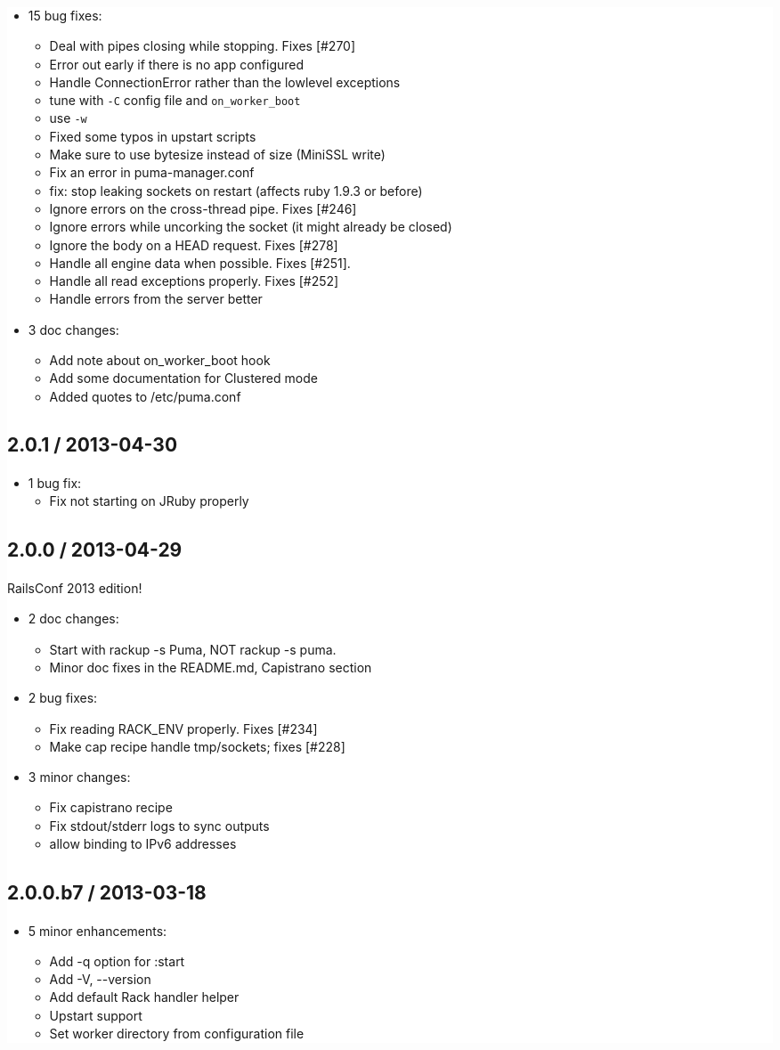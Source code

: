 - 15 bug fixes:

  - Deal with pipes closing while stopping. Fixes [#270]
  - Error out early if there is no app configured
  - Handle ConnectionError rather than the lowlevel exceptions
  - tune with `-C` config file and `on_worker_boot`
  - use `-w`
  - Fixed some typos in upstart scripts
  - Make sure to use bytesize instead of size (MiniSSL write)
  - Fix an error in puma-manager.conf
  - fix: stop leaking sockets on restart (affects ruby 1.9.3 or before)
  - Ignore errors on the cross-thread pipe. Fixes [#246]
  - Ignore errors while uncorking the socket (it might already be closed)
  - Ignore the body on a HEAD request. Fixes [#278]
  - Handle all engine data when possible. Fixes [#251].
  - Handle all read exceptions properly. Fixes [#252]
  - Handle errors from the server better

- 3 doc changes:
  - Add note about on_worker_boot hook
  - Add some documentation for Clustered mode
  - Added quotes to /etc/puma.conf

## 2.0.1 / 2013-04-30

- 1 bug fix:
  - Fix not starting on JRuby properly

## 2.0.0 / 2013-04-29

RailsConf 2013 edition!

- 2 doc changes:

  - Start with rackup -s Puma, NOT rackup -s puma.
  - Minor doc fixes in the README.md, Capistrano section

- 2 bug fixes:

  - Fix reading RACK_ENV properly. Fixes [#234]
  - Make cap recipe handle tmp/sockets; fixes [#228]

- 3 minor changes:
  - Fix capistrano recipe
  - Fix stdout/stderr logs to sync outputs
  - allow binding to IPv6 addresses

## 2.0.0.b7 / 2013-03-18

- 5 minor enhancements:

  - Add -q option for :start
  - Add -V, --version
  - Add default Rack handler helper
  - Upstart support
  - Set worker directory from configuration file


[#2657]: https://github.com/puma/puma/pull/2657 "PR by @olivierbellone, merged 2021-07-13"
[#2648]: https://github.com/puma/puma/pull/2648 "PR by @MSP-Greg, merged 2021-06-27"
[#1412]: https://github.com/puma/puma/issues/1412 "Issue by @x-yuri, closed 2021-06-27"
[#2586]: https://github.com/puma/puma/pull/2586 "PR by @MSP-Greg, merged 2021-05-26"
[#2569]: https://github.com/puma/puma/issues/2569 "Issue by @tarragon, closed 2021-05-26"
[#2643]: https://github.com/puma/puma/pull/2643 "PR by @MSP-Greg, merged 2021-06-27"
[#2638]: https://github.com/puma/puma/issues/2638 "Issue by @gingerlime, closed 2021-06-27"
[#2642]: https://github.com/puma/puma/pull/2642 "PR by @MSP-Greg, merged 2021-06-16"
[#2633]: https://github.com/puma/puma/pull/2633 "PR by @onlined, merged 2021-06-04"
[#2666]: https://github.com/puma/puma/pull/2666 "PR by @MSP-Greg, merged 2021-07-25"
[#2630]: https://github.com/puma/puma/pull/2630 "PR by @seangoedecke, merged 2021-05-20"
[#2626]: https://github.com/puma/puma/issues/2626 "Issue by @rorymckinley, closed 2021-05-20"
[#2629]: https://github.com/puma/puma/pull/2629 "PR by @ye-lin-aung, merged 2021-05-20"
[#2628]: https://github.com/puma/puma/pull/2628 "PR by @wjordan, merged 2021-05-20"
[#2625]: https://github.com/puma/puma/issues/2625 "Issue by @jarthod, closed 2021-05-11"
[#2564]: https://github.com/puma/puma/pull/2564 "PR by @MSP-Greg, merged 2021-04-24"
[#2526]: https://github.com/puma/puma/issues/2526 "Issue by @nerdrew, closed 2021-04-24"
[#2559]: https://github.com/puma/puma/pull/2559 "PR by @ylecuyer, merged 2021-03-11"
[#2528]: https://github.com/puma/puma/issues/2528 "Issue by @cjlarose, closed 2021-03-11"
[#2565]: https://github.com/puma/puma/pull/2565 "PR by @CGA1123, merged 2021-03-09"
[#2534]: https://github.com/puma/puma/issues/2534 "Issue by @nateberkopec, closed 2021-03-09"
[#2563]: https://github.com/puma/puma/pull/2563 "PR by @MSP-Greg, merged 2021-03-06"
[#2504]: https://github.com/puma/puma/issues/2504 "Issue by @fsateler, closed 2021-03-06"
[#2591]: https://github.com/puma/puma/pull/2591 "PR by @MSP-Greg, merged 2021-05-05"
[#2572]: https://github.com/puma/puma/issues/2572 "Issue by @josefbilendo, closed 2021-05-05"
[#2613]: https://github.com/puma/puma/pull/2613 "PR by @smcgivern, merged 2021-04-27"
[#2605]: https://github.com/puma/puma/pull/2605 "PR by @pascalbetz, merged 2021-04-26"
[#2584]: https://github.com/puma/puma/issues/2584 "Issue by @kaorihinata, closed 2021-04-26"
[#2607]: https://github.com/puma/puma/pull/2607 "PR by @calvinxiao, merged 2021-04-23"
[#2552]: https://github.com/puma/puma/issues/2552 "Issue by @feliperaul, closed 2021-05-24"
[#2606]: https://github.com/puma/puma/pull/2606 "PR by @wjordan, merged 2021-04-20"
[#2574]: https://github.com/puma/puma/issues/2574 "Issue by @darkhelmet, closed 2021-04-20"
[#2567]: https://github.com/puma/puma/pull/2567 "PR by @kddeisz, merged 2021-04-19"
[#2566]: https://github.com/puma/puma/issues/2566 "Issue by @kddeisz, closed 2021-04-19"
[#2596]: https://github.com/puma/puma/pull/2596 "PR by @MSP-Greg, merged 2021-04-18"
[#2588]: https://github.com/puma/puma/pull/2588 "PR by @dentarg, merged 2021-04-02"
[#2556]: https://github.com/puma/puma/issues/2556 "Issue by @gamecreature, closed 2021-04-02"
[#2585]: https://github.com/puma/puma/pull/2585 "PR by @MSP-Greg, merged 2021-03-26"
[#2583]: https://github.com/puma/puma/issues/2583 "Issue by @jboler, closed 2021-03-26"
[#2609]: https://github.com/puma/puma/pull/2609 "PR by @calvinxiao, merged 2021-04-26"
[#2590]: https://github.com/puma/puma/pull/2590 "PR by @calvinxiao, merged 2021-04-05"
[#2600]: https://github.com/puma/puma/pull/2600 "PR by @wjordan, merged 2021-04-30"
[#2579]: https://github.com/puma/puma/pull/2579 "PR by @ghiculescu, merged 2021-03-17"
[#2553]: https://github.com/puma/puma/pull/2553 "PR by @olivierbellone, merged 2021-02-10"
[#2557]: https://github.com/puma/puma/pull/2557 "PR by @cjlarose, merged 2021-02-22"
[#2550]: https://github.com/puma/puma/pull/2550 "PR by @MSP-Greg, merged 2021-02-05"
[#2547]: https://github.com/puma/puma/pull/2547 "PR by @wildmaples, merged 2021-02-03"
[#2543]: https://github.com/puma/puma/pull/2543 "PR by @MSP-Greg, merged 2021-02-01"
[#2549]: https://github.com/puma/puma/pull/2549 "PR by @nmb, merged 2021-02-04"
[#2519]: https://github.com/puma/puma/pull/2519 "PR by @MSP-Greg, merged 2021-01-26"
[#2522]: https://github.com/puma/puma/pull/2522 "PR by @jcmfernandes, merged 2021-01-12"
[#2490]: https://github.com/puma/puma/pull/2490 "PR by @Bonias, merged 2020-12-07"
[#2486]: https://github.com/puma/puma/pull/2486 "PR by @ccverak, merged 2020-12-02"
[#2535]: https://github.com/puma/puma/pull/2535 "PR by @MSP-Greg, merged 2021-01-27"
[#2529]: https://github.com/puma/puma/pull/2529 "PR by @MSP-Greg, merged 2021-01-24"
[#2533]: https://github.com/puma/puma/pull/2533 "PR by @MSP-Greg, merged 2021-01-24"
[#1953]: https://github.com/puma/puma/issues/1953 "Issue by @nateberkopec, closed 2020-12-01"
[#2516]: https://github.com/puma/puma/pull/2516 "PR by @cjlarose, merged 2020-12-17"
[#2520]: https://github.com/puma/puma/pull/2520 "PR by @dentarg, merged 2021-01-04"
[#2521]: https://github.com/puma/puma/pull/2521 "PR by @ojab, merged 2021-01-04"
[#2531]: https://github.com/puma/puma/pull/2531 "PR by @wjordan, merged 2021-01-19"
[#2510]: https://github.com/puma/puma/pull/2510 "PR by @micke, merged 2020-12-10"
[#2472]: https://github.com/puma/puma/pull/2472 "PR by @ccverak, merged 2020-11-02"
[#2438]: https://github.com/puma/puma/pull/2438 "PR by @ekohl, merged 2020-10-26"
[#2406]: https://github.com/puma/puma/pull/2406 "PR by @fdel15, merged 2020-10-19"
[#2449]: https://github.com/puma/puma/pull/2449 "PR by @MSP-Greg, merged 2020-10-28"
[#2362]: https://github.com/puma/puma/pull/2362 "PR by @ekohl, merged 2020-11-10"
[#2485]: https://github.com/puma/puma/pull/2485 "PR by @elct9620, merged 2020-11-18"
[#2489]: https://github.com/puma/puma/pull/2489 "PR by @MSP-Greg, merged 2020-11-27"
[#2487]: https://github.com/puma/puma/pull/2487 "PR by @MSP-Greg, merged 2020-11-17"
[#2477]: https://github.com/puma/puma/pull/2477 "PR by @MSP-Greg, merged 2020-11-16"
[#2475]: https://github.com/puma/puma/pull/2475 "PR by @nateberkopec, merged 2020-11-02"
[#2439]: https://github.com/puma/puma/pull/2439 "PR by @kuei0221, merged 2020-10-26"
[#2460]: https://github.com/puma/puma/pull/2460 "PR by @cjlarose, merged 2020-10-27"
[#2473]: https://github.com/puma/puma/pull/2473 "PR by @cjlarose, merged 2020-11-01"
[#2479]: https://github.com/puma/puma/pull/2479 "PR by @cjlarose, merged 2020-11-10"
[#2495]: https://github.com/puma/puma/pull/2495 "PR by @JuanitoFatas, merged 2020-11-27"
[#2461]: https://github.com/puma/puma/pull/2461 "PR by @cjlarose, merged 2020-10-27"
[#2454]: https://github.com/puma/puma/issues/2454 "Issue by @majksner, closed 2020-10-27"
[#2432]: https://github.com/puma/puma/pull/2432 "PR by @MSP-Greg, merged 2020-10-25"
[#2442]: https://github.com/puma/puma/pull/2442 "PR by @wjordan, merged 2020-10-22"
[#2427]: https://github.com/puma/puma/pull/2427 "PR by @cjlarose, merged 2020-10-20"
[#2018]: https://github.com/puma/puma/issues/2018 "Issue by @gingerlime, closed 2020-10-20"
[#2435]: https://github.com/puma/puma/pull/2435 "PR by @wjordan, merged 2020-10-20"
[#2431]: https://github.com/puma/puma/pull/2431 "PR by @wjordan, merged 2020-10-16"
[#2212]: https://github.com/puma/puma/issues/2212 "Issue by @junaruga, closed 2020-10-16"
[#2409]: https://github.com/puma/puma/pull/2409 "PR by @fliiiix, merged 2020-10-03"
[#2448]: https://github.com/puma/puma/pull/2448 "PR by @MSP-Greg, merged 2020-10-25"
[#2450]: https://github.com/puma/puma/pull/2450 "PR by @MSP-Greg, merged 2020-10-25"
[#2419]: https://github.com/puma/puma/pull/2419 "PR by @MSP-Greg, merged 2020-10-09"
[#2279]: https://github.com/puma/puma/pull/2279 "PR by @wjordan, merged 2020-10-06"
[#2412]: https://github.com/puma/puma/pull/2412 "PR by @MSP-Greg, merged 2020-10-06"
[#2405]: https://github.com/puma/puma/pull/2405 "PR by @MSP-Greg, merged 2020-10-05"
[#2408]: https://github.com/puma/puma/pull/2408 "PR by @fliiiix, merged 2020-10-03"
[#2374]: https://github.com/puma/puma/pull/2374 "PR by @cjlarose, merged 2020-09-29"
[#2389]: https://github.com/puma/puma/pull/2389 "PR by @MSP-Greg, merged 2020-09-29"
[#2381]: https://github.com/puma/puma/pull/2381 "PR by @joergschray, merged 2020-09-24"
[#2271]: https://github.com/puma/puma/pull/2271 "PR by @wjordan, merged 2020-09-24"
[#2377]: https://github.com/puma/puma/pull/2377 "PR by @cjlarose, merged 2020-09-23"
[#2376]: https://github.com/puma/puma/pull/2376 "PR by @alexeevit, merged 2020-09-22"
[#2372]: https://github.com/puma/puma/pull/2372 "PR by @ahorek, merged 2020-09-22"
[#2384]: https://github.com/puma/puma/pull/2384 "PR by @schneems, merged 2020-09-27"
[#2375]: https://github.com/puma/puma/pull/2375 "PR by @MSP-Greg, merged 2020-09-23"
[#2373]: https://github.com/puma/puma/pull/2373 "PR by @MSP-Greg, merged 2020-09-23"
[#2305]: https://github.com/puma/puma/pull/2305 "PR by @MSP-Greg, merged 2020-09-14"
[#2099]: https://github.com/puma/puma/pull/2099 "PR by @wjordan, merged 2020-05-11"
[#2079]: https://github.com/puma/puma/pull/2079 "PR by @ayufan, merged 2020-05-11"
[#2093]: https://github.com/puma/puma/pull/2093 "PR by @schneems, merged 2019-12-18"
[#2256]: https://github.com/puma/puma/pull/2256 "PR by @nateberkopec, merged 2020-05-11"
[#2054]: https://github.com/puma/puma/pull/2054 "PR by @composerinteralia, merged 2019-11-11"
[#2106]: https://github.com/puma/puma/pull/2106 "PR by @ylecuyer, merged 2020-02-11"
[#2167]: https://github.com/puma/puma/pull/2167 "PR by @ChrisBr, closed 2020-07-06"
[#2344]: https://github.com/puma/puma/pull/2344 "PR by @dentarg, merged 2020-08-26"
[#2203]: https://github.com/puma/puma/pull/2203 "PR by @zanker-stripe, merged 2020-03-31"
[#2220]: https://github.com/puma/puma/pull/2220 "PR by @wjordan, merged 2020-04-14"
[#2238]: https://github.com/puma/puma/pull/2238 "PR by @sthirugn, merged 2020-05-07"
[#2086]: https://github.com/puma/puma/pull/2086 "PR by @bdewater, merged 2019-12-17"
[#2253]: https://github.com/puma/puma/pull/2253 "PR by @schneems, merged 2020-05-11"
[#2288]: https://github.com/puma/puma/pull/2288 "PR by @FTLam11, merged 2020-06-02"
[#1487]: https://github.com/puma/puma/pull/1487 "PR by @jxa, merged 2018-05-09"
[#2143]: https://github.com/puma/puma/pull/2143 "PR by @jalevin, merged 2020-04-21"
[#2169]: https://github.com/puma/puma/pull/2169 "PR by @nateberkopec, merged 2020-03-10"
[#2170]: https://github.com/puma/puma/pull/2170 "PR by @nateberkopec, merged 2020-03-10"
[#2076]: https://github.com/puma/puma/pull/2076 "PR by @drews256, merged 2020-02-27"
[#2022]: https://github.com/puma/puma/pull/2022 "PR by @olleolleolle, merged 2019-11-11"
[#2300]: https://github.com/puma/puma/pull/2300 "PR by @alexeevit, merged 2020-07-06"
[#2269]: https://github.com/puma/puma/pull/2269 "PR by @MSP-Greg, merged 2020-08-31"
[#2312]: https://github.com/puma/puma/pull/2312 "PR by @MSP-Greg, merged 2020-07-20"
[#2338]: https://github.com/puma/puma/issues/2338 "Issue by @micahhainlinestitchfix, closed 2020-08-18"
[#2116]: https://github.com/puma/puma/pull/2116 "PR by @MSP-Greg, merged 2020-05-15"
[#2074]: https://github.com/puma/puma/issues/2074 "Issue by @jchristie55332, closed 2020-02-19"
[#2211]: https://github.com/puma/puma/pull/2211 "PR by @MSP-Greg, merged 2020-03-30"
[#2069]: https://github.com/puma/puma/pull/2069 "PR by @MSP-Greg, merged 2019-11-09"
[#2112]: https://github.com/puma/puma/pull/2112 "PR by @wjordan, merged 2020-03-03"
[#1893]: https://github.com/puma/puma/pull/1893 "PR by @seven1m, merged 2020-02-18"
[#2119]: https://github.com/puma/puma/pull/2119 "PR by @wjordan, merged 2020-02-20"
[#2121]: https://github.com/puma/puma/pull/2121 "PR by @wjordan, merged 2020-02-21"
[#2154]: https://github.com/puma/puma/pull/2154 "PR by @cjlarose, merged 2020-03-10"
[#1551]: https://github.com/puma/puma/issues/1551 "Issue by @austinthecoder, closed 2020-03-10"
[#2198]: https://github.com/puma/puma/pull/2198 "PR by @eregon, merged 2020-03-24"
[#2216]: https://github.com/puma/puma/pull/2216 "PR by @praboud-stripe, merged 2020-04-06"
[#2122]: https://github.com/puma/puma/pull/2122 "PR by @wjordan, merged 2020-04-10"
[#2177]: https://github.com/puma/puma/issues/2177 "Issue by @GuiTeK, closed 2020-04-08"
[#2221]: https://github.com/puma/puma/pull/2221 "PR by @wjordan, merged 2020-04-17"
[#2233]: https://github.com/puma/puma/pull/2233 "PR by @ayufan, merged 2020-04-25"
[#2234]: https://github.com/puma/puma/pull/2234 "PR by @wjordan, merged 2020-04-30"
[#2225]: https://github.com/puma/puma/issues/2225 "Issue by @nateberkopec, closed 2020-04-27"
[#2267]: https://github.com/puma/puma/pull/2267 "PR by @wjordan, merged 2020-05-20"
[#2287]: https://github.com/puma/puma/pull/2287 "PR by @eugeneius, merged 2020-05-31"
[#2317]: https://github.com/puma/puma/pull/2317 "PR by @MSP-Greg, merged 2020-09-01"
[#2319]: https://github.com/puma/puma/issues/2319 "Issue by @AlexWayfer, closed 2020-09-03"
[#2326]: https://github.com/puma/puma/pull/2326 "PR by @rkistner, closed 2020-09-04"
[#2299]: https://github.com/puma/puma/issues/2299 "Issue by @JohnPhillips31416, closed 2020-09-17"
[#2095]: https://github.com/puma/puma/pull/2095 "PR by @bdewater, merged 2019-12-25"
[#2102]: https://github.com/puma/puma/pull/2102 "PR by @bdewater, merged 2020-02-07"
[#2111]: https://github.com/puma/puma/pull/2111 "PR by @wjordan, merged 2020-02-20"
[#1980]: https://github.com/puma/puma/pull/1980 "PR by @nateberkopec, merged 2020-02-27"
[#2189]: https://github.com/puma/puma/pull/2189 "PR by @jkowens, merged 2020-03-19"
[#2124]: https://github.com/puma/puma/pull/2124 "PR by @wjordan, merged 2020-04-14"
[#2223]: https://github.com/puma/puma/pull/2223 "PR by @wjordan, merged 2020-04-20"
[#2239]: https://github.com/puma/puma/pull/2239 "PR by @wjordan, merged 2020-05-15"
[#2496]: https://github.com/puma/puma/pull/2496 "PR by @TheRusskiy, merged 2020-11-30"
[#2304]: https://github.com/puma/puma/issues/2304 "Issue by @mpeltomaa, closed 2020-09-05"
[#2132]: https://github.com/puma/puma/issues/2132 "Issue by @bmclean, closed 2020-02-28"
[#2010]: https://github.com/puma/puma/pull/2010 "PR by @nateberkopec, merged 2019-10-07"
[#2012]: https://github.com/puma/puma/pull/2012 "PR by @headius, merged 2019-10-07"
[#2046]: https://github.com/puma/puma/pull/2046 "PR by @composerinteralia, merged 2019-10-21"
[#2052]: https://github.com/puma/puma/pull/2052 "PR by @composerinteralia, merged 2019-11-02"
[#1564]: https://github.com/puma/puma/issues/1564 "Issue by @perlun, closed 2019-10-07"
[#2035]: https://github.com/puma/puma/pull/2035 "PR by @AndrewSpeed, merged 2019-10-18"
[#2048]: https://github.com/puma/puma/pull/2048 "PR by @hahmed, merged 2019-10-21"
[#2050]: https://github.com/puma/puma/pull/2050 "PR by @olleolleolle, merged 2019-10-25"
[#1842]: https://github.com/puma/puma/issues/1842 "Issue by @nateberkopec, closed 2019-09-18"
[#1988]: https://github.com/puma/puma/issues/1988 "Issue by @mcg, closed 2019-10-01"
[#1986]: https://github.com/puma/puma/issues/1986 "Issue by @flaminestone, closed 2019-10-01"
[#1994]: https://github.com/puma/puma/issues/1994 "Issue by @LimeBlast, closed 2019-10-01"
[#2006]: https://github.com/puma/puma/pull/2006 "PR by @nateberkopec, merged 2019-10-01"
[#1222]: https://github.com/puma/puma/issues/1222 "Issue by @seanmckinley, closed 2019-10-04"
[#1885]: https://github.com/puma/puma/pull/1885 "PR by @spk, merged 2019-08-10"
[#1934]: https://github.com/puma/puma/pull/1934 "PR by @zarelit, merged 2019-08-28"
[#1105]: https://github.com/puma/puma/pull/1105 "PR by @daveallie, merged 2019-09-02"
[#1786]: https://github.com/puma/puma/pull/1786 "PR by @evanphx, merged 2019-09-11"
[#1320]: https://github.com/puma/puma/pull/1320 "PR by @nateberkopec, merged 2019-09-12"
[#1968]: https://github.com/puma/puma/pull/1968 "PR by @nateberkopec, merged 2019-09-15"
[#1908]: https://github.com/puma/puma/pull/1908 "PR by @MSP-Greg, merged 2019-08-23"
[#1952]: https://github.com/puma/puma/pull/1952 "PR by @MSP-Greg, merged 2019-09-19"
[#1941]: https://github.com/puma/puma/pull/1941 "PR by @MSP-Greg, merged 2019-09-02"
[#1961]: https://github.com/puma/puma/pull/1961 "PR by @nateberkopec, merged 2019-09-11"
[#1970]: https://github.com/puma/puma/pull/1970 "PR by @MSP-Greg, merged 2019-09-18"
[#1946]: https://github.com/puma/puma/pull/1946 "PR by @nateberkopec, merged 2019-09-02"
[#1831]: https://github.com/puma/puma/pull/1831 "PR by @spk, merged 2019-07-27"
[#1816]: https://github.com/puma/puma/pull/1816 "PR by @ylecuyer, merged 2019-08-01"
[#1844]: https://github.com/puma/puma/pull/1844 "PR by @ylecuyer, merged 2019-08-01"